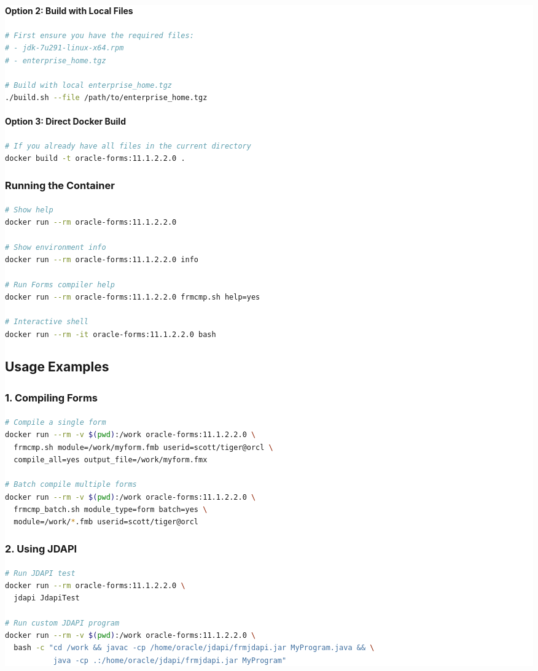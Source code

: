 #### Option 2: Build with Local Files

```bash
# First ensure you have the required files:
# - jdk-7u291-linux-x64.rpm
# - enterprise_home.tgz

# Build with local enterprise_home.tgz
./build.sh --file /path/to/enterprise_home.tgz
```

#### Option 3: Direct Docker Build

```bash
# If you already have all files in the current directory
docker build -t oracle-forms:11.1.2.2.0 .
```

### Running the Container

```bash
# Show help
docker run --rm oracle-forms:11.1.2.2.0

# Show environment info
docker run --rm oracle-forms:11.1.2.2.0 info

# Run Forms compiler help
docker run --rm oracle-forms:11.1.2.2.0 frmcmp.sh help=yes

# Interactive shell
docker run --rm -it oracle-forms:11.1.2.2.0 bash
```

## Usage Examples

### 1. Compiling Forms

```bash
# Compile a single form
docker run --rm -v $(pwd):/work oracle-forms:11.1.2.2.0 \
  frmcmp.sh module=/work/myform.fmb userid=scott/tiger@orcl \
  compile_all=yes output_file=/work/myform.fmx

# Batch compile multiple forms
docker run --rm -v $(pwd):/work oracle-forms:11.1.2.2.0 \
  frmcmp_batch.sh module_type=form batch=yes \
  module=/work/*.fmb userid=scott/tiger@orcl
```

### 2. Using JDAPI

```bash
# Run JDAPI test
docker run --rm oracle-forms:11.1.2.2.0 \
  jdapi JdapiTest

# Run custom JDAPI program
docker run --rm -v $(pwd):/work oracle-forms:11.1.2.2.0 \
  bash -c "cd /work && javac -cp /home/oracle/jdapi/frmjdapi.jar MyProgram.java && \
           java -cp .:/home/oracle/jdapi/frmjdapi.jar MyProgram"
```
